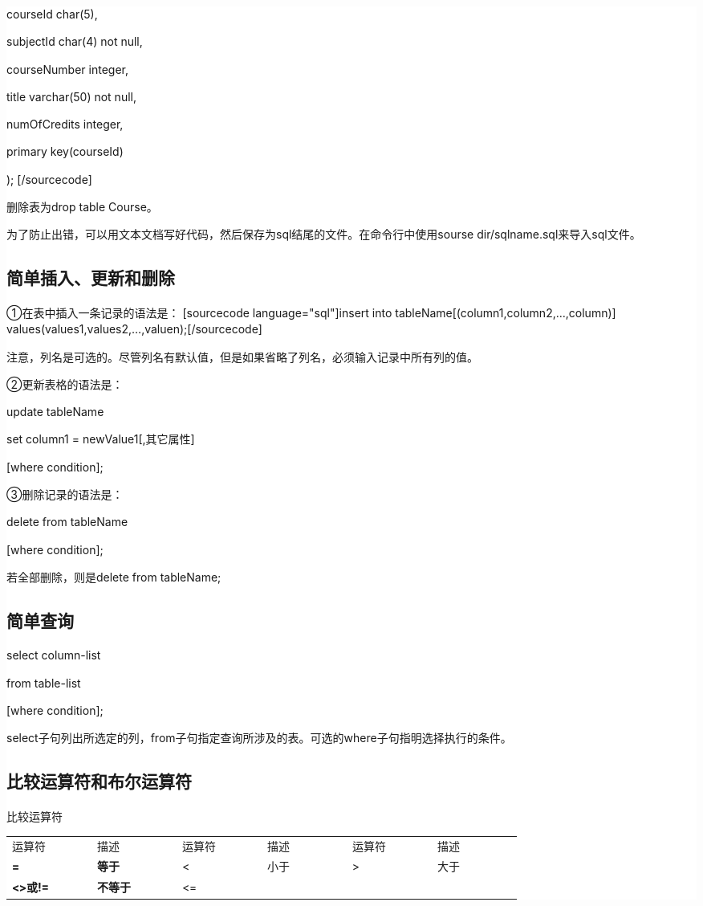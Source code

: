 courseId char(5),

subjectId char(4) not null,

courseNumber integer,

title varchar(50) not null,

numOfCredits integer,

primary key(courseId)

);
[/sourcecode]


删除表为drop table Course。

为了防止出错，可以用文本文档写好代码，然后保存为sql结尾的文件。在命令行中使用sourse dir/sqlname.sql来导入sql文件。
<h2>简单插入、更新和删除</h2>
①在表中插入一条记录的语法是：
[sourcecode language="sql"]insert into tableName[(column1,column2,…,column)] values(values1,values2,…,valuen);[/sourcecode]

注意，列名是可选的。尽管列名有默认值，但是如果省略了列名，必须输入记录中所有列的值。

②更新表格的语法是：

update tableName

set column1 = newValue1[,其它属性]

[where condition];

③删除记录的语法是：

delete from tableName

[where condition];

若全部删除，则是delete from tableName;
<h2>简单查询</h2>
select column-list

from table-list

[where condition];

select子句列出所选定的列，from子句指定查询所涉及的表。可选的where子句指明选择执行的条件。
<h2>比较运算符和布尔运算符</h2>
比较运算符
<table>
<tbody>
<tr>
<td width="92">运算符</td>
<td width="92">描述</td>
<td width="92">运算符</td>
<td width="92">描述</td>
<td width="92">运算符</td>
<td width="92">描述</td>
</tr>
<tr>
<td width="92"><strong>=</strong></td>
<td width="92"><strong>等于</strong></td>
<td width="92">&lt;</td>
<td width="92">小于</td>
<td width="92">&gt;</td>
<td width="92">大于</td>
</tr>
<tr>
<td width="92"><strong>&lt;&gt;或!=</strong></td>
<td width="92"><strong>不等于</strong></td>
<td width="92">&lt;=</td>